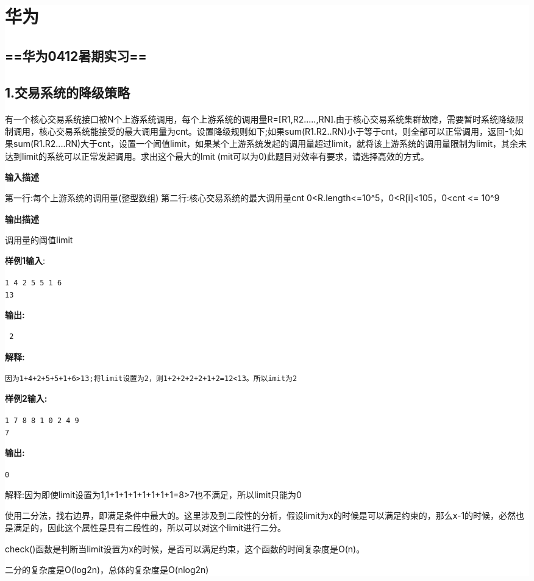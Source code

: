 # 华为

## ==华为0412暑期实习==

## 1.交易系统的降级策略

​	有一个核心交易系统接口被N个上游系统调用，每个上游系统的调用量R=[R1,R2.....,RN].由于核心交易系统集群故障，需要暂时系统降级限制调用，核心交易系统能接受的最大调用量为cnt。设置降级规则如下;如果sum(R1.R2..RN)小于等于cnt，则全部可以正常调用，返回-1;如果sum(R1.R2....RN)大于cnt，设置一个闻值limit，如果某个上游系统发起的调用量超过limit，就将该上游系统的调用量限制为limit，其余未达到limit的系统可以正常发起调用。求出这个最大的lmit (mit可以为0)此题目对效率有要求，请选择高效的方式。

**输入描述**

第一行:每个上游系统的调用量(整型数组) 第二行:核心交易系统的最大调用量cnt 0<R.length<=10^5，0<R[i]<105，0<cnt <= 10^9

**输出描述**

调用量的阈值Iimit

**样例1输入**:

```
1 4 2 5 5 1 6 
13
```

**输出:**

```
 2
```

**解释:**

```
因为1+4+2+5+5+1+6>13;将limit设置为2，则1+2+2+2+2+1+2=12<13。所以imit为2
```

**样例2输入:**

```
1 7 8 8 1 0 2 4 9
7
```

**输出:**

```
0
```

解释:因为即使limit设置为1,1+1+1+1+1+1+1+1=8>7也不满足，所以limit只能为0



使用二分法，找右边界，即满足条件中最大的。这里涉及到二段性的分析，假设limit为x的时候是可以满足约束的，那么x-1的时候，必然也是满足的，因此这个属性是具有二段性的，所以可以对这个limit进行二分。

check()函数是判断当limit设置为x的时候，是否可以满足约束，这个函数的时间复杂度是O(n)。

二分的复杂度是O(log2n)，总体的复杂度是O(nlog2n)
